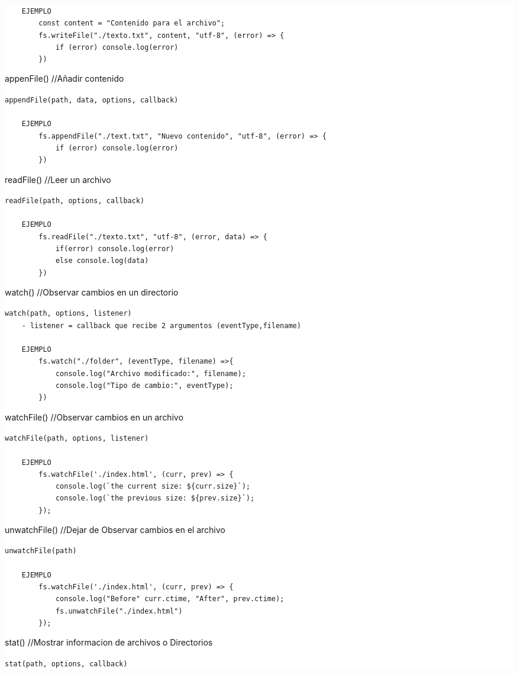        EJEMPLO
            const content = "Contenido para el archivo";
            fs.writeFile("./texto.txt", content, "utf-8", (error) => {
                if (error) console.log(error)
            })

appenFile() //Añadir contenido

    appendFile(path, data, options, callback)

        EJEMPLO
            fs.appendFile("./text.txt", "Nuevo contenido", "utf-8", (error) => {
                if (error) console.log(error)
            })

readFile() //Leer un archivo

    readFile(path, options, callback)

        EJEMPLO
            fs.readFile("./texto.txt", "utf-8", (error, data) => {
                if(error) console.log(error)
                else console.log(data)
            })

watch() //Observar cambios en un directorio

    watch(path, options, listener)
        - listener = callback que recibe 2 argumentos (eventType,filename)

        EJEMPLO
            fs.watch("./folder", (eventType, filename) =>{
                console.log("Archivo modificado:", filename);
                console.log("Tipo de cambio:", eventType);
            })

watchFile() //Observar cambios en un archivo

    watchFile(path, options, listener)

        EJEMPLO
            fs.watchFile('./index.html', (curr, prev) => {
                console.log(`the current size: ${curr.size}`);
                console.log(`the previous size: ${prev.size}`);
            });

unwatchFile() //Dejar de Observar cambios en el archivo

    unwatchFile(path)

        EJEMPLO
            fs.watchFile('./index.html', (curr, prev) => {
                console.log("Before" curr.ctime, "After", prev.ctime);
                fs.unwatchFile("./index.html")
            });

stat() //Mostrar informacion de archivos o Directorios

    stat(path, options, callback)
